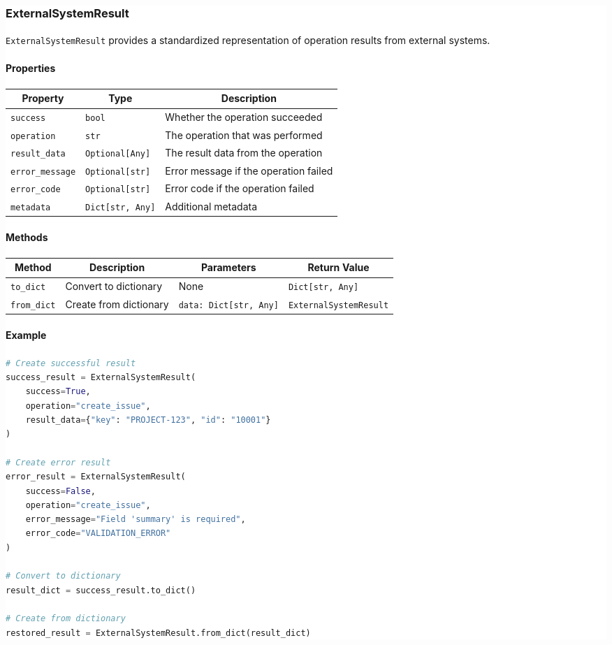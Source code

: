 ### ExternalSystemResult

`ExternalSystemResult` provides a standardized representation of operation results from external systems.

#### Properties

| Property | Type | Description |
|----------|------|-------------|
| `success` | `bool` | Whether the operation succeeded |
| `operation` | `str` | The operation that was performed |
| `result_data` | `Optional[Any]` | The result data from the operation |
| `error_message` | `Optional[str]` | Error message if the operation failed |
| `error_code` | `Optional[str]` | Error code if the operation failed |
| `metadata` | `Dict[str, Any]` | Additional metadata |

#### Methods

| Method | Description | Parameters | Return Value |
|--------|-------------|------------|--------------|
| `to_dict` | Convert to dictionary | None | `Dict[str, Any]` |
| `from_dict` | Create from dictionary | `data: Dict[str, Any]` | `ExternalSystemResult` |

#### Example

```python
# Create successful result
success_result = ExternalSystemResult(
    success=True,
    operation="create_issue",
    result_data={"key": "PROJECT-123", "id": "10001"}
)

# Create error result
error_result = ExternalSystemResult(
    success=False,
    operation="create_issue",
    error_message="Field 'summary' is required",
    error_code="VALIDATION_ERROR"
)

# Convert to dictionary
result_dict = success_result.to_dict()

# Create from dictionary
restored_result = ExternalSystemResult.from_dict(result_dict)
```
